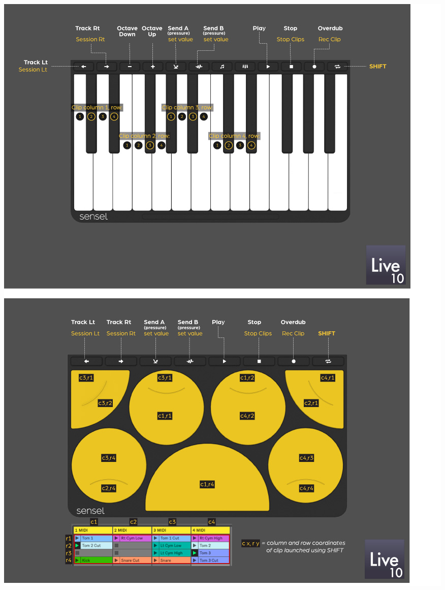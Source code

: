 ![Sensel Morph Piano Overlay functions for Ableton Live](img/ableton_script_piano_callouts.jpg)

![Sensel Morph Drum Overlay functions for Ableton Live](img/ableton_script_drum_callouts.jpg)
